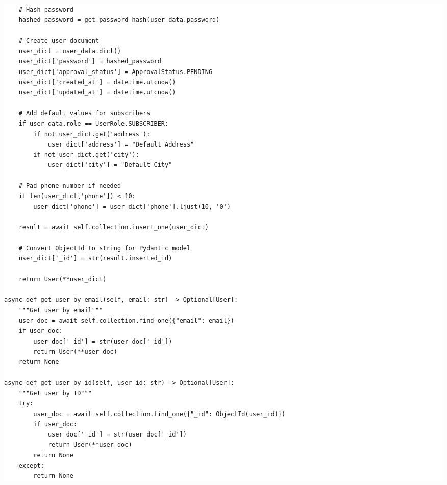         # Hash password
        hashed_password = get_password_hash(user_data.password)

        # Create user document
        user_dict = user_data.dict()
        user_dict['password'] = hashed_password
        user_dict['approval_status'] = ApprovalStatus.PENDING
        user_dict['created_at'] = datetime.utcnow()
        user_dict['updated_at'] = datetime.utcnow()

        # Add default values for subscribers
        if user_data.role == UserRole.SUBSCRIBER:
            if not user_dict.get('address'):
                user_dict['address'] = "Default Address"
            if not user_dict.get('city'):
                user_dict['city'] = "Default City"

        # Pad phone number if needed
        if len(user_dict['phone']) < 10:
            user_dict['phone'] = user_dict['phone'].ljust(10, '0')

        result = await self.collection.insert_one(user_dict)

        # Convert ObjectId to string for Pydantic model
        user_dict['_id'] = str(result.inserted_id)

        return User(**user_dict)

    async def get_user_by_email(self, email: str) -> Optional[User]:
        """Get user by email"""
        user_doc = await self.collection.find_one({"email": email})
        if user_doc:
            user_doc['_id'] = str(user_doc['_id'])
            return User(**user_doc)
        return None

    async def get_user_by_id(self, user_id: str) -> Optional[User]:
        """Get user by ID"""
        try:
            user_doc = await self.collection.find_one({"_id": ObjectId(user_id)})
            if user_doc:
                user_doc['_id'] = str(user_doc['_id'])
                return User(**user_doc)
            return None
        except:
            return None
